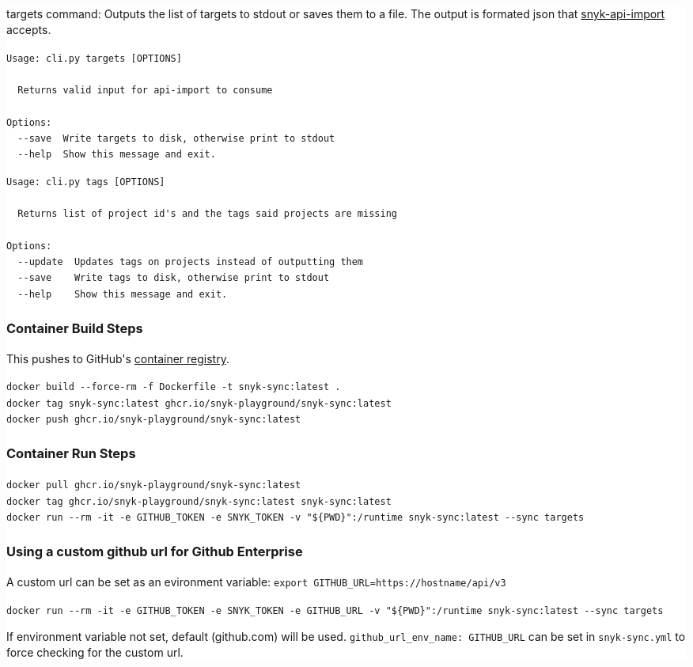 targets command:
Outputs the list of targets to stdout or saves them to a file. The output is formated json that [snyk-api-import](https://github.com/snyk-tech-services/snyk-api-import) accepts.

```
Usage: cli.py targets [OPTIONS]

  Returns valid input for api-import to consume

Options:
  --save  Write targets to disk, otherwise print to stdout
  --help  Show this message and exit.
```

```
Usage: cli.py tags [OPTIONS]

  Returns list of project id's and the tags said projects are missing

Options:
  --update  Updates tags on projects instead of outputting them
  --save    Write tags to disk, otherwise print to stdout
  --help    Show this message and exit.
```

### Container Build Steps

This pushes to GitHub's [container registry](https://docs.github.com/en/packages/working-with-a-github-packages-registry/working-with-the-container-registry).

```
docker build --force-rm -f Dockerfile -t snyk-sync:latest .
docker tag snyk-sync:latest ghcr.io/snyk-playground/snyk-sync:latest
docker push ghcr.io/snyk-playground/snyk-sync:latest
```

### Container Run Steps

```
docker pull ghcr.io/snyk-playground/snyk-sync:latest
docker tag ghcr.io/snyk-playground/snyk-sync:latest snyk-sync:latest
docker run --rm -it -e GITHUB_TOKEN -e SNYK_TOKEN -v "${PWD}":/runtime snyk-sync:latest --sync targets
```

### Using a custom github url for Github Enterprise

A custom url can be set as an evironment variable: `export GITHUB_URL=https://hostname/api/v3`

 ```
 docker run --rm -it -e GITHUB_TOKEN -e SNYK_TOKEN -e GITHUB_URL -v "${PWD}":/runtime snyk-sync:latest --sync targets
 ```

 If environment variable not set, default (github.com) will be used. `github_url_env_name: GITHUB_URL` can be set in `snyk-sync.yml` to force checking for the custom url.
